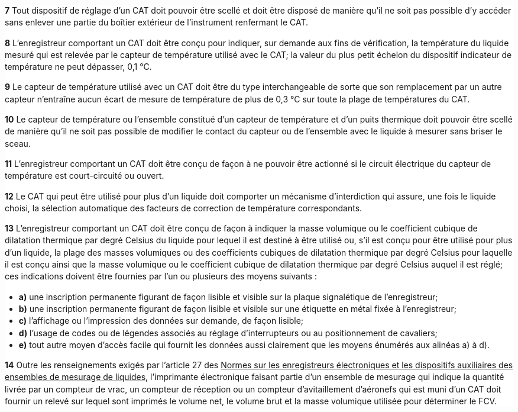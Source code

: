 

**7** Tout dispositif de réglage d’un CAT doit pouvoir être scellé et doit être disposé de manière qu’il ne soit pas possible d’y accéder sans enlever une partie du boîtier extérieur de l’instrument renfermant le CAT.



**8** L’enregistreur comportant un CAT doit être conçu pour indiquer, sur demande aux fins de vérification, la température du liquide mesuré qui est relevée par le capteur de température utilisé avec le CAT; la valeur du plus petit échelon du dispositif indicateur de température ne peut dépasser, 0,1 °C.



**9** Le capteur de température utilisé avec un CAT doit être du type interchangeable de sorte que son remplacement par un autre capteur n’entraîne aucun écart de mesure de température de plus de 0,3 °C sur toute la plage de températures du CAT.



**10** Le capteur de température ou l’ensemble constitué d’un capteur de température et d’un puits thermique doit pouvoir être scellé de manière qu’il ne soit pas possible de modifier le contact du capteur ou de l’ensemble avec le liquide à mesurer sans briser le sceau.



**11** L’enregistreur comportant un CAT doit être conçu de façon à ne pouvoir être actionné si le circuit électrique du capteur de température est court-circuité ou ouvert.



**12** Le CAT qui peut être utilisé pour plus d’un liquide doit comporter un mécanisme d’interdiction qui assure, une fois le liquide choisi, la sélection automatique des facteurs de correction de température correspondants.



**13** L’enregistreur comportant un CAT doit être conçu de façon à indiquer la masse volumique ou le coefficient cubique de dilatation thermique par degré Celsius du liquide pour lequel il est destiné à être utilisé ou, s’il est conçu pour être utilisé pour plus d’un liquide, la plage des masses volumiques ou des coefficients cubiques de dilatation thermique par degré Celsius pour laquelle il est conçu ainsi que la masse volumique ou le coefficient cubique de dilatation thermique par degré Celsius auquel il est réglé; ces indications doivent être fournies par l’un ou plusieurs des moyens suivants :
- **a)** une inscription permanente figurant de façon lisible et visible sur la plaque signalétique de l’enregistreur;
- **b)** une inscription permanente figurant de façon lisible et visible sur une étiquette en métal fixée à l’enregistreur;
- **c)** l’affichage ou l’impression des données sur demande, de façon lisible;
- **d)** l’usage de codes ou de légendes associés au réglage d’interrupteurs ou au positionnement de cavaliers;
- **e)** tout autre moyen d’accès facile qui fournit les données aussi clairement que les moyens énumérés aux alinéas a) à d).



**14** Outre les renseignements exigés par l’article 27 des [Normes sur les enregistreurs électroniques et les dispositifs auxiliaires des ensembles de mesurage de liquides](/fr/Règlements/Textes%20réglementaires/90/156.md), l’imprimante électronique faisant partie d’un ensemble de mesurage qui indique la quantité livrée par un compteur de vrac, un compteur de réception ou un compteur d’avitaillement d’aéronefs qui est muni d’un CAT doit fournir un relevé sur lequel sont imprimés le volume net, le volume brut et la masse volumique utilisée pour déterminer le FCV.
